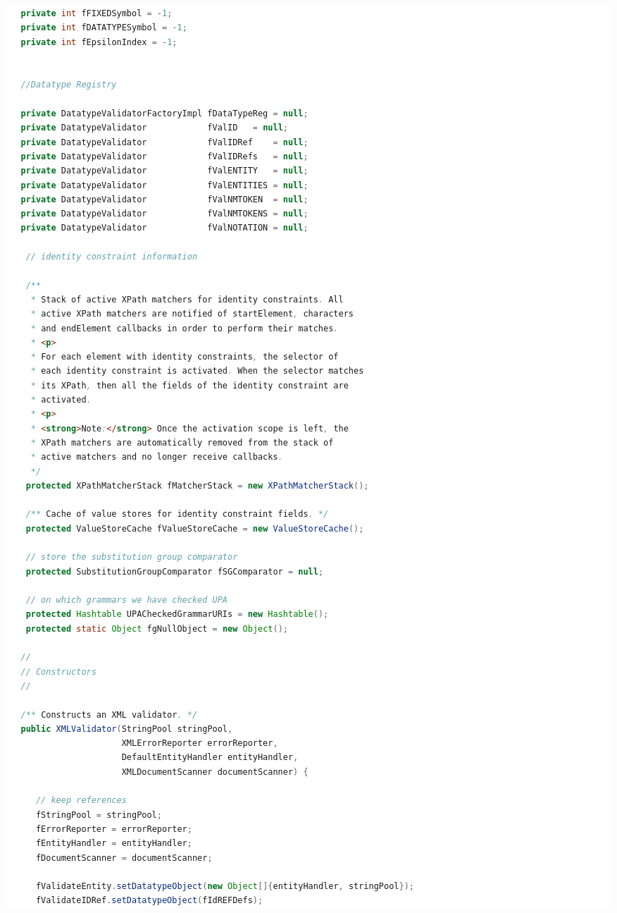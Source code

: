 ```java
   private int fFIXEDSymbol = -1;
   private int fDATATYPESymbol = -1;
   private int fEpsilonIndex = -1;


   //Datatype Registry

   private DatatypeValidatorFactoryImpl fDataTypeReg = null;
   private DatatypeValidator            fValID   = null;
   private DatatypeValidator            fValIDRef    = null;
   private DatatypeValidator            fValIDRefs   = null;
   private DatatypeValidator            fValENTITY   = null;
   private DatatypeValidator            fValENTITIES = null;
   private DatatypeValidator            fValNMTOKEN  = null;
   private DatatypeValidator            fValNMTOKENS = null;
   private DatatypeValidator            fValNOTATION = null;

    // identity constraint information

    /**
     * Stack of active XPath matchers for identity constraints. All
     * active XPath matchers are notified of startElement, characters
     * and endElement callbacks in order to perform their matches.
     * <p>
     * For each element with identity constraints, the selector of
     * each identity constraint is activated. When the selector matches
     * its XPath, then all the fields of the identity constraint are
     * activated.
     * <p>
     * <strong>Note:</strong> Once the activation scope is left, the
     * XPath matchers are automatically removed from the stack of
     * active matchers and no longer receive callbacks.
     */
    protected XPathMatcherStack fMatcherStack = new XPathMatcherStack();

    /** Cache of value stores for identity constraint fields. */
    protected ValueStoreCache fValueStoreCache = new ValueStoreCache();

    // store the substitution group comparator
    protected SubstitutionGroupComparator fSGComparator = null;

    // on which grammars we have checked UPA
    protected Hashtable UPACheckedGrammarURIs = new Hashtable();
    protected static Object fgNullObject = new Object();

   //
   // Constructors
   //

   /** Constructs an XML validator. */
   public XMLValidator(StringPool stringPool,
                       XMLErrorReporter errorReporter,
                       DefaultEntityHandler entityHandler,
                       XMLDocumentScanner documentScanner) {

      // keep references
      fStringPool = stringPool;
      fErrorReporter = errorReporter;
      fEntityHandler = entityHandler;
      fDocumentScanner = documentScanner;

      fValidateEntity.setDatatypeObject(new Object[]{entityHandler, stringPool});
      fValidateIDRef.setDatatypeObject(fIdREFDefs);
```